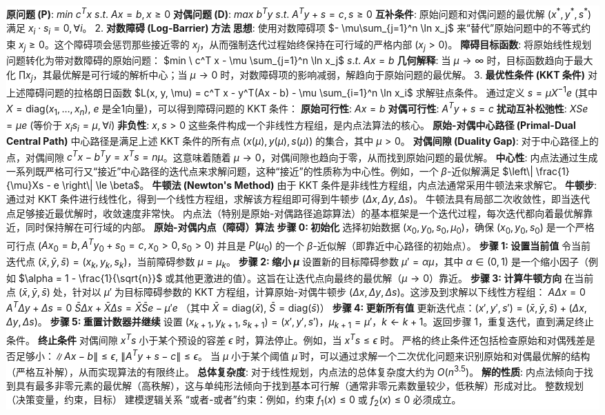  **原问题 (P)**:
 $min \ c^T x$
 $s.t. \ Ax = b, x \ge 0$
 **对偶问题 (D)**:
 $max \ b^T y$
 $s.t. \ A^T y + s = c, s \ge 0$
 **互补条件**: 原始问题和对偶问题的最优解 $(x^*, y^*, s^*)$ 满足 $x_i \cdot s_i = 0, \forall i$。
2.  **对数障碍 (Log-Barrier) 方法**
 **思想**: 使用对数障碍项 $- \mu\sum_{j=1}^n \ln x_j$ 来“替代”原始问题中的不等式约束 $x_j \ge 0$。这个障碍项会惩罚那些接近零的 $x_j$，从而强制迭代过程始终保持在可行域的严格内部 ($x_j > 0$)。
 **障碍目标函数**: 将原始线性规划问题转化为带对数障碍的原始问题：
 $min \ c^T x - \mu \sum_{j=1}^n \ln x_j$
 $s.t. \ Ax = b$
 **几何解释**: 当 $\mu \to \infty$ 时，目标函数趋向于最大化 $\prod x_j$，其最优解是可行域的解析中心；当 $\mu \to 0$ 时，对数障碍项的影响减弱，解趋向于原始问题的最优解。
3.  **最优性条件 (KKT 条件)**
对上述障碍问题的拉格朗日函数 $L(x, y, \mu) = c^T x - y^T(Ax - b) - \mu \sum_{i=1}^n \ln x_i$ 求解驻点条件。
通过定义 $s = \mu X^{-1}e$ (其中 $X = \text{diag}(x_1, \dots, x_n)$, $e$ 是全1向量)，可以得到障碍问题的 KKT 条件：
**原始可行性**: $Ax = b$
**对偶可行性**: $A^T y + s = c$
**扰动互补松弛性**: $XSe = \mu e$ (等价于 $x_i s_i = \mu, \forall i$)
**非负性**: $x, s > 0$
这些条件构成一个非线性方程组，是内点法算法的核心。
**原始-对偶中心路径 (Primal-Dual Central Path)**
中心路径是满足上述 KKT 条件的所有点 $(x(\mu), y(\mu), s(\mu))$ 的集合，其中 $\mu > 0$。
**对偶间隙 (Duality Gap)**: 对于中心路径上的点，对偶间隙 $c^T x - b^T y = x^T s = n\mu$。这意味着随着 $\mu \to 0$，对偶间隙也趋向于零，从而找到原始问题的最优解。
**中心性**: 内点法通过生成一系列既严格可行又“接近”中心路径的迭代点来求解问题，这种“接近”的性质称为中心性。例如，一个 $\beta$-近似解满足 $\left\| \frac{1}{\mu}Xs - e \right\| \le \beta$。
**牛顿法 (Newton's Method)**
由于 KKT 条件是非线性方程组，内点法通常采用牛顿法来求解它。
**牛顿步**: 通过对 KKT 条件进行线性化，得到一个线性方程组，求解该方程组即可得到牛顿步 $(\Delta x, \Delta y, \Delta s)$。
牛顿法具有局部二次收敛性，即当迭代点足够接近最优解时，收敛速度非常快。
内点法（特别是原始-对偶路径追踪算法）的基本框架是一个迭代过程，每次迭代都向着最优解靠近，同时保持解在可行域的内部。
**原始-对偶内点（障碍）算法**
**步骤 0: 初始化**
选择初始数据 $(x_0, y_0, s_0, \mu_0)$，确保 $(x_0, y_0, s_0)$ 是一个严格可行点 ($Ax_0 = b, A^T y_0 + s_0 = c, x_0 > 0, s_0 > 0$) 并且是 $P(\mu_0)$ 的一个 $\beta$-近似解（即靠近中心路径的初始点）。
**步骤 1: 设置当前值**
令当前迭代点 $(\bar{x}, \bar{y}, \bar{s}) = (x_k, y_k, s_k)$，当前障碍参数 $\mu = \mu_k$。
**步骤 2: 缩小 $\mu$**
设置新的目标障碍参数 $\mu' = \alpha \mu$，其中 $\alpha \in (0, 1)$ 是一个缩小因子（例如 $\alpha = 1 - \frac{1}{\sqrt{n}}$ 或其他更激进的值）。这旨在让迭代点向最终的最优解（$\mu \to 0$）靠近。
**步骤 3: 计算牛顿方向**
在当前点 $(\bar{x}, \bar{y}, \bar{s})$ 处，针对以 $\mu'$ 为目标障碍参数的 KKT 方程组，计算原始-对偶牛顿步 $(\Delta x, \Delta y, \Delta s)$。这涉及到求解以下线性方程组：
$A \Delta x = 0$
$A^T \Delta y + \Delta s = 0$
$\bar{S} \Delta x + \bar{X} \Delta s = \bar{X} \bar{S} e - \mu' e$
（其中 $\bar{X} = \text{diag}(\bar{x})$, $\bar{S} = \text{diag}(\bar{s})$）
**步骤 4: 更新所有值**
更新迭代点：$(x', y', s') = (\bar{x}, \bar{y}, \bar{s}) + (\Delta x, \Delta y, \Delta s)$。
**步骤 5: 重置计数器并继续**
设置 $(x_{k+1}, y_{k+1}, s_{k+1}) = (x', y', s')$，$\mu_{k+1} = \mu'$，$k \leftarrow k + 1$。返回步骤 1，重复迭代，直到满足终止条件。
**终止条件**
对偶间隙 $x^T s$ 小于某个预设的容差 $\epsilon$ 时，算法停止。例如，当 $x^T s \le \epsilon$ 时。
严格的终止条件还包括检查原始和对偶残差是否足够小：$\|Ax - b\| \le \epsilon$, $\|A^T y + s - c\| \le \epsilon$。
当 $\mu$ 小于某个阈值 $\bar{\mu}$ 时，可以通过求解一个二次优化问题来识别原始和对偶最优解的结构（严格互补解），从而实现算法的有限终止。
**总体复杂度**: 对于线性规划，内点法的总体复杂度大约为 $O(n^{3.5})$。
**解的性质**: 内点法倾向于找到具有最多非零元素的最优解（高秩解），这与单纯形法倾向于找到基本可行解（通常非零元素数量较少，低秩解）形成对比。
整数规划（决策变量，约束，目标）
建模逻辑关系
“或者-或者”约束：例如，约束 $f_1(x) \le 0$ 或 $f_2(x) \le 0$ 必须成立。